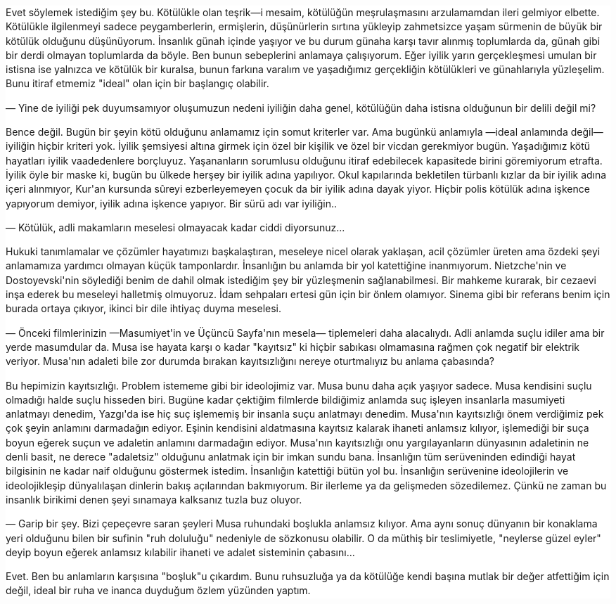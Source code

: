   Evet söylemek istediğim şey bu. Kötülükle olan teşrik—i mesaim, kötülüğün meşrulaşmasını arzulamamdan ileri gelmiyor elbette. Kötülükle ilgilenmeyi sadece peygamberlerin, ermişlerin, düşünürlerin sırtına yükleyip zahmetsizce yaşam sürmenin de büyük bir kötülük olduğunu düşünüyorum. İnsanlık günah içinde yaşıyor ve bu durum günaha karşı tavır alınmış toplumlarda da, günah gibi bir derdi olmayan toplumlarda da böyle. Ben bunun sebeplerini anlamaya çalışıyorum. Eğer iyilik yarın gerçekleşmesi umulan bir istisna ise yalnızca ve kötülük bir kuralsa, bunun farkına varalım ve yaşadığımız gerçekliğin kötülükleri ve günahlarıyla yüzleşelim. Bunu itiraf etmemiz "ideal" olan için bir başlangıç olabilir.
 </p>
 <p class="metin">
  — Yine de iyiliği pek duyumsamıyor oluşumuzun nedeni iyiliğin daha genel, kötülüğün daha istisna olduğunun bir delili değil mi?
 </p>
 <p class="metin">
  Bence değil. Bugün bir şeyin kötü olduğunu anlamamız için somut kriterler var. Ama bugünkü anlamıyla —ideal anlamında değil— iyiliğin hiçbir kriteri yok. İyilik şemsiyesi altına girmek için özel bir kişilik ve özel bir vicdan gerekmiyor bugün. Yaşadığımız kötü hayatları iyilik vaadedenlere borçluyuz. Yaşananların sorumlusu olduğunu itiraf edebilecek kapasitede birini göremiyorum etrafta. İyilik öyle bir maske ki, bugün bu ülkede herşey bir iyilik adına yapılıyor. Okul kapılarında bekletilen türbanlı kızlar da bir iyilik adına içeri alınmıyor, Kur'an kursunda sûreyi ezberleyemeyen çocuk da bir iyilik adına dayak yiyor. Hiçbir polis kötülük adına işkence yapıyorum demiyor, iyilik adına işkence yapıyor. Bir sürü adı var iyiliğin..
 </p>
 <p class="metin">
  — Kötülük, adli makamların meselesi olmayacak kadar ciddi diyorsunuz...
 </p>
 <p class="metin">
  Hukuki tanımlamalar ve çözümler hayatımızı başkalaştıran, meseleye nicel olarak yaklaşan, acil çözümler üreten ama özdeki şeyi anlamamıza yardımcı olmayan küçük tamponlardır. İnsanlığın bu anlamda bir yol katettiğine inanmıyorum. Nietzche'nin ve Dostoyevski'nin söylediği benim de dahil olmak istediğim şey bir yüzleşmenin sağlanabilmesi. Bir mahkeme kurarak, bir cezaevi inşa ederek bu meseleyi halletmiş olmuyoruz. İdam sehpaları ertesi gün için bir önlem olamıyor. Sinema gibi bir referans benim için burada ortaya çıkıyor, ikinci bir dile ihtiyaç duyma meselesi.
 </p>
 <p class="metin">
  — Önceki filmlerinizin —Masumiyet'in ve Üçüncü Sayfa'nın mesela— tiplemeleri daha alacalıydı. Adli anlamda suçlu idiler ama bir yerde masumdular da. Musa ise hayata karşı o kadar "kayıtsız" ki hiçbir sabıkası olmamasına rağmen çok negatif bir elektrik veriyor. Musa'nın adaleti bile zor durumda bırakan kayıtsızlığını nereye oturtmalıyız bu anlama çabasında?
 </p>
 <p class="metin">
  Bu hepimizin kayıtsızlığı. Problem istememe gibi bir ideolojimiz var. Musa bunu daha açık yaşıyor sadece. Musa kendisini suçlu olmadığı halde suçlu hisseden biri. Bugüne kadar çektiğim filmlerde bildiğimiz anlamda suç işleyen insanlarla masumiyeti anlatmayı denedim, Yazgı'da ise hiç suç işlememiş bir insanla suçu anlatmayı denedim. Musa'nın kayıtsızlığı önem verdiğimiz pek çok şeyin anlamını darmadağın ediyor. Eşinin kendisini aldatmasına kayıtsız kalarak ihaneti anlamsız kılıyor, işlemediği bir suça boyun eğerek suçun ve adaletin anlamını darmadağın ediyor. Musa'nın kayıtsızlığı onu yargılayanların dünyasının adaletinin ne denli basit, ne derece "adaletsiz" olduğunu anlatmak için bir imkan sundu bana. İnsanlığın tüm serüveninden edindiği hayat bilgisinin ne kadar naif olduğunu göstermek istedim. İnsanlığın katettiği bütün yol bu. İnsanlığın serüvenine ideolojilerin ve ideolojikleşip dünyalılaşan dinlerin bakış açılarından bakmıyorum. Bir ilerleme ya da gelişmeden sözedilemez. Çünkü ne zaman bu insanlık birikimi denen şeyi sınamaya kalksanız tuzla buz oluyor.
 </p>
 <p class="metin">
  — Garip bir şey. Bizi çepeçevre saran şeyleri Musa ruhundaki boşlukla anlamsız kılıyor. Ama aynı sonuç dünyanın bir konaklama yeri olduğunu bilen bir sufinin "ruh doluluğu" nedeniyle de sözkonusu olabilir. O da müthiş bir teslimiyetle, "neylerse güzel eyler" deyip boyun eğerek anlamsız kılabilir ihaneti ve adalet sisteminin çabasını...
 </p>
 <p class="metin">
  Evet. Ben bu anlamların karşısına "boşluk"u çıkardım. Bunu ruhsuzluğa ya da kötülüğe kendi başına mutlak bir değer atfettiğim için değil, ideal bir ruha ve inanca duyduğum özlem yüzünden yaptım.
 </p>
 <p class="metin">